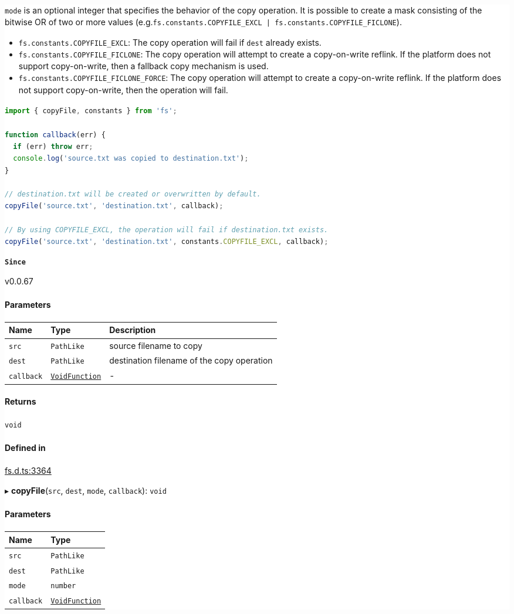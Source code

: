 `mode` is an optional integer that specifies the behavior
of the copy operation. It is possible to create a mask consisting of the bitwise
OR of two or more values (e.g.`fs.constants.COPYFILE_EXCL | fs.constants.COPYFILE_FICLONE`).

* `fs.constants.COPYFILE_EXCL`: The copy operation will fail if `dest` already
exists.
* `fs.constants.COPYFILE_FICLONE`: The copy operation will attempt to create a
copy-on-write reflink. If the platform does not support copy-on-write, then a
fallback copy mechanism is used.
* `fs.constants.COPYFILE_FICLONE_FORCE`: The copy operation will attempt to
create a copy-on-write reflink. If the platform does not support
copy-on-write, then the operation will fail.

```js
import { copyFile, constants } from 'fs';

function callback(err) {
  if (err) throw err;
  console.log('source.txt was copied to destination.txt');
}

// destination.txt will be created or overwritten by default.
copyFile('source.txt', 'destination.txt', callback);

// By using COPYFILE_EXCL, the operation will fail if destination.txt exists.
copyFile('source.txt', 'destination.txt', constants.COPYFILE_EXCL, callback);
```

**`Since`**

v0.0.67

#### Parameters

| Name | Type | Description |
| :------ | :------ | :------ |
| `src` | `PathLike` | source filename to copy |
| `dest` | `PathLike` | destination filename of the copy operation |
| `callback` | [`VoidFunction`](https://github.com/oven-sh/bun-types/blob/master/api-docs/interfaces/VoidFunction.md) | - |

#### Returns

`void`

#### Defined in

[fs.d.ts:3364](https://github.com/valgaze/bun-types/blob/6f8dbf8/fs.d.ts#L3364)

▸ **copyFile**(`src`, `dest`, `mode`, `callback`): `void`

#### Parameters

| Name | Type |
| :------ | :------ |
| `src` | `PathLike` |
| `dest` | `PathLike` |
| `mode` | `number` |
| `callback` | [`VoidFunction`](https://github.com/oven-sh/bun-types/blob/master/api-docs/interfaces/VoidFunction.md) |
